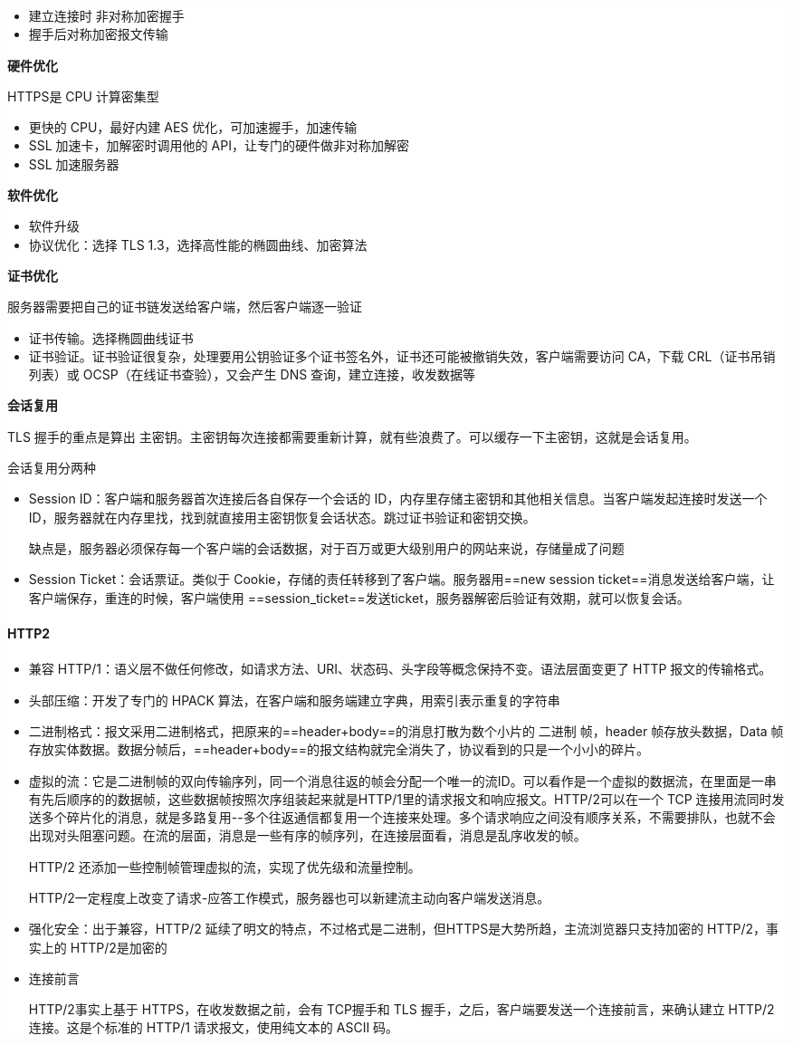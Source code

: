   * 建立连接时 非对称加密握手
  * 握手后对称加密报文传输

  **硬件优化**

  HTTPS是 CPU 计算密集型

  * 更快的 CPU，最好内建 AES 优化，可加速握手，加速传输
  * SSL 加速卡，加解密时调用他的 API，让专门的硬件做非对称加解密
  * SSL 加速服务器

  **软件优化**

  * 软件升级 
  * 协议优化：选择 TLS 1.3，选择高性能的椭圆曲线、加密算法

  **证书优化**

  服务器需要把自己的证书链发送给客户端，然后客户端逐一验证

  * 证书传输。选择椭圆曲线证书
  * 证书验证。证书验证很复杂，处理要用公钥验证多个证书签名外，证书还可能被撤销失效，客户端需要访问 CA，下载 CRL（证书吊销列表）或 OCSP（在线证书查验），又会产生 DNS 查询，建立连接，收发数据等

  **会话复用**

  TLS 握手的重点是算出 主密钥。主密钥每次连接都需要重新计算，就有些浪费了。可以缓存一下主密钥，这就是会话复用。

  会话复用分两种

  * Session ID：客户端和服务器首次连接后各自保存一个会话的 ID，内存里存储主密钥和其他相关信息。当客户端发起连接时发送一个 ID，服务器就在内存里找，找到就直接用主密钥恢复会话状态。跳过证书验证和密钥交换。

    缺点是，服务器必须保存每一个客户端的会话数据，对于百万或更大级别用户的网站来说，存储量成了问题

  * Session Ticket：会话票证。类似于 Cookie，存储的责任转移到了客户端。服务器用==new session ticket==消息发送给客户端，让客户端保存，重连的时候，客户端使用 ==session_ticket==发送ticket，服务器解密后验证有效期，就可以恢复会话。

#### HTTP2

* 兼容 HTTP/1：语义层不做任何修改，如请求方法、URI、状态码、头字段等概念保持不变。语法层面变更了 HTTP 报文的传输格式。

* 头部压缩：开发了专门的 HPACK 算法，在客户端和服务端建立字典，用索引表示重复的字符串

* 二进制格式：报文采用二进制格式，把原来的==header+body==的消息打散为数个小片的 二进制 帧，header 帧存放头数据，Data 帧存放实体数据。数据分帧后，==header+body==的报文结构就完全消失了，协议看到的只是一个小小的碎片。

* 虚拟的流：它是二进制帧的双向传输序列，同一个消息往返的帧会分配一个唯一的流ID。可以看作是一个虚拟的数据流，在里面是一串有先后顺序的的数据帧，这些数据帧按照次序组装起来就是HTTP/1里的请求报文和响应报文。HTTP/2可以在一个 TCP 连接用流同时发送多个碎片化的消息，就是多路复用--多个往返通信都复用一个连接来处理。多个请求响应之间没有顺序关系，不需要排队，也就不会出现对头阻塞问题。在流的层面，消息是一些有序的帧序列，在连接层面看，消息是乱序收发的帧。

  HTTP/2 还添加一些控制帧管理虚拟的流，实现了优先级和流量控制。

  HTTP/2一定程度上改变了请求-应答工作模式，服务器也可以新建流主动向客户端发送消息。

* 强化安全：出于兼容，HTTP/2 延续了明文的特点，不过格式是二进制，但HTTPS是大势所趋，主流浏览器只支持加密的 HTTP/2，事实上的 HTTP/2是加密的

* 连接前言

  HTTP/2事实上基于 HTTPS，在收发数据之前，会有 TCP握手和 TLS 握手，之后，客户端要发送一个连接前言，来确认建立 HTTP/2 连接。这是个标准的 HTTP/1 请求报文，使用纯文本的 ASCII 码。
